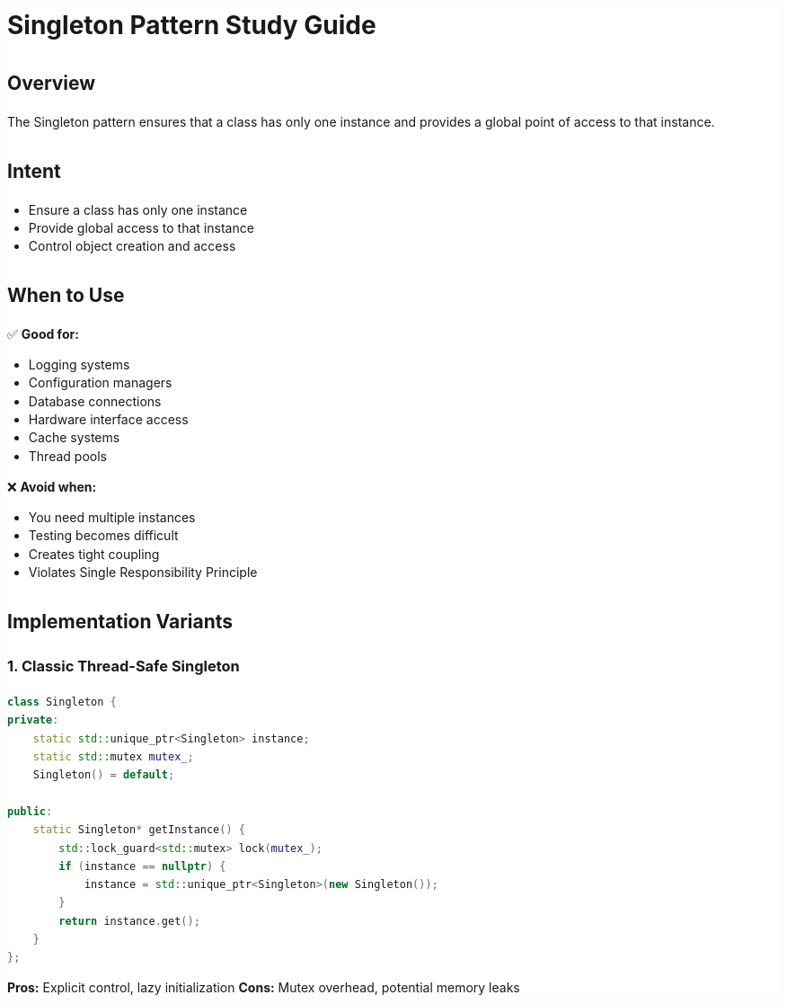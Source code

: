 # Singleton Pattern Study Guide

## Overview
The Singleton pattern ensures that a class has only one instance and provides a global point of access to that instance.

## Intent
- Ensure a class has only one instance
- Provide global access to that instance
- Control object creation and access

## When to Use
✅ **Good for:**
- Logging systems
- Configuration managers
- Database connections
- Hardware interface access
- Cache systems
- Thread pools

❌ **Avoid when:**
- You need multiple instances
- Testing becomes difficult
- Creates tight coupling
- Violates Single Responsibility Principle

## Implementation Variants

### 1. Classic Thread-Safe Singleton
```cpp
class Singleton {
private:
    static std::unique_ptr<Singleton> instance;
    static std::mutex mutex_;
    Singleton() = default;

public:
    static Singleton* getInstance() {
        std::lock_guard<std::mutex> lock(mutex_);
        if (instance == nullptr) {
            instance = std::unique_ptr<Singleton>(new Singleton());
        }
        return instance.get();
    }
};
```

**Pros:** Explicit control, lazy initialization
**Cons:** Mutex overhead, potential memory leaks
